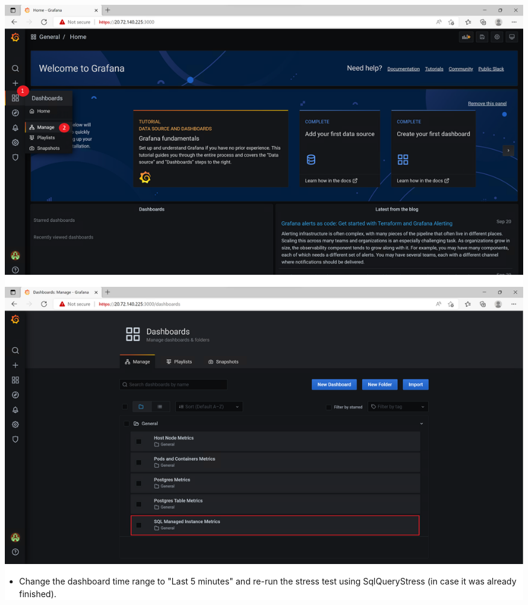   ![Screenshot showing Grafana metrics page](./grafana_metrics_dashboard.png)

  ![Screenshot showing Grafana metrics page](./grafana_sql_mi_metrics.png)

- Change the dashboard time range to "Last 5 minutes" and re-run the stress test using SqlQueryStress (in case it was already finished).
